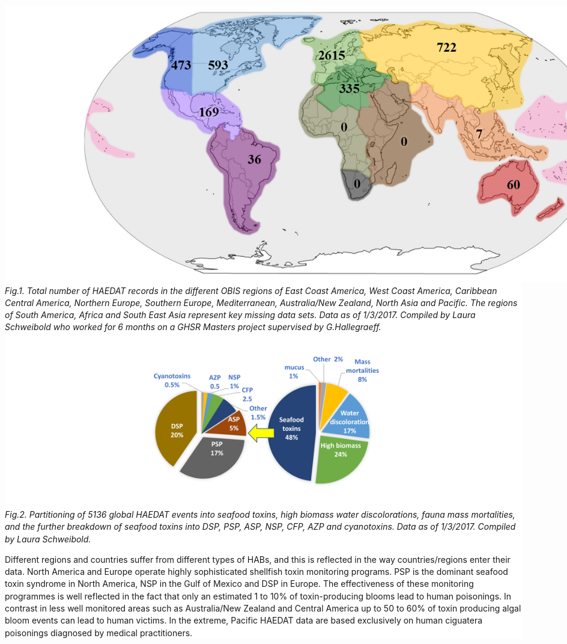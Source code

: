<p><img src="/images/hab-report-fig1.png" style="width:100%;padding-left:15%;padding-right:15%" /><br />
<i>Fig.1. Total number of HAEDAT records in the different OBIS regions of East Coast America, West Coast America, Caribbean Central America, Northern Europe, Southern Europe, Mediterranean, Australia/New Zealand, North Asia and Pacific. The regions of South America, Africa and South East Asia represent key missing data sets. Data as of 1/3/2017. Compiled by Laura Schweibold who worked for 6 months on a GHSR Masters project supervised by G.Hallegraeff.</i></p>

<p><div style="text-align:center"><img src="/images/hab-report-fig2.png" width="400px" /></div><br />
<i>Fig.2. Partitioning of 5136 global HAEDAT events into seafood toxins, high biomass water discolorations, fauna mass mortalities, and the further breakdown of seafood toxins into DSP, PSP, ASP, NSP, CFP, AZP and cyanotoxins. Data as of 1/3/2017. Compiled by Laura Schweibold.</i></p>

Different regions and countries suffer from different types of HABs, and this is reflected in the way countries/regions enter their data. North America and Europe operate highly sophisticated shellfish toxin monitoring programs. PSP is the dominant seafood toxin syndrome in North America, NSP in the Gulf of Mexico and DSP in Europe. The effectiveness of these monitoring programmes is well reflected in the fact that only an estimated 1 to 10% of toxin-producing blooms lead to human poisonings. In contrast in less well monitored areas such as Australia/New Zealand and Central America up to 50 to 60% of toxin producing algal bloom events can lead to human victims.  In the extreme, Pacific HAEDAT data are based exclusively on human ciguatera poisonings diagnosed by medical practitioners. 
